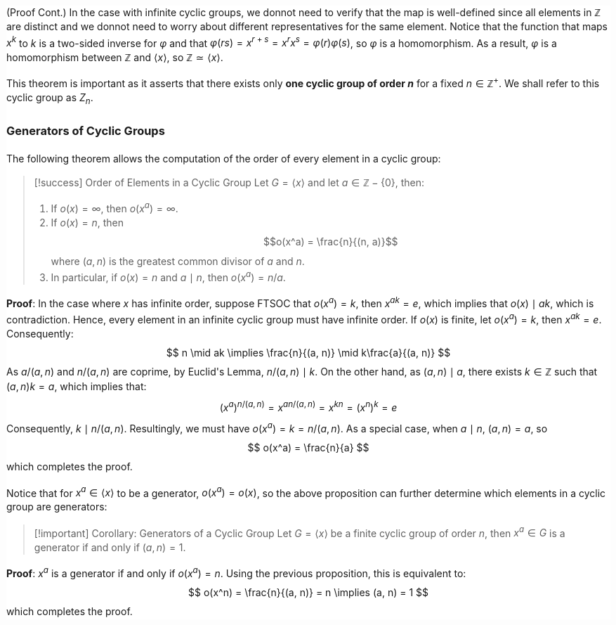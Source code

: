 (Proof Cont.) In the case with infinite cyclic groups, we donnot need to verify that the map is well-defined since all elements in $\mathbb{Z}$ are distinct and we donnot need to worry about different representatives for the same element. Notice that the function that maps $x^k$ to $k$ is a two-sided inverse for $\varphi$ and that $\varphi(rs) = x^{r+s} = x^rx^s = \varphi(r)\varphi(s)$, so $\varphi$ is a homomorphism. As a result, $\varphi$ is a homomorphism between $\mathbb{Z}$ and $\langle x \rangle$, so $\mathbb{Z} \simeq \langle x \rangle$.  

This theorem is important as it asserts that there exists only **one cyclic group of order $n$** for a fixed $n \in \mathbb{Z}^+$. We shall refer to this cyclic group as $Z_n$.  

### Generators of Cyclic Groups

The following theorem allows the computation of the order of every element in a cyclic group: 

>[!success] Order of Elements in a Cyclic Group
>Let $G = \langle x \rangle$ and let $a \in \mathbb{Z} -\{ 0\}$, then: 
>1. If $o(x) = \infty$, then $o(x^a) = \infty$. 
>2. If $o(x) = n$, then $$o(x^a) = \frac{n}{(n, a)}$$ where $(a, n)$ is the greatest common divisor of $a$ and $n$. 
>3. In particular, if $o(x) = n$ and $a \mid n$, then $o(x^a) = n / a$. 

**Proof**: In the case where $x$ has infinite order, suppose FTSOC that $o(x^a) = k$, then $x^{ak} = e$, which implies that $o(x) \mid ak$, which is contradiction. Hence, every element in an infinite cyclic group must have infinite order. If $o(x)$ is finite, let $o(x^a) = k$, then $x^{ak} = e$. Consequently: 
$$
n \mid ak \implies \frac{n}{(a, n)} \mid k\frac{a}{(a, n)} 
$$
As $a/ (a, n)$ and $n / (a, n)$ are coprime, by Euclid's Lemma, $n / (a, n) \mid k$. On the other hand, as $(a, n) \mid a$, there exists $k \in \mathbb{Z}$ such that $(a, n)k = a$, which implies that:
$$
(x^a)^{n/(a, n)} = x^{an/(a, n)} = x^{kn} = (x^n)^k = e
$$
Consequently, $k \mid n/(a, n)$. Resultingly, we must have $o(x^a) = k = n/(a, n)$. As a special case, when $a \mid n$, $(a, n) = a$, so
$$
o(x^a) = \frac{n}{a}
$$
which completes the proof. 

Notice that for $x^a \in \langle x \rangle$ to be a generator, $o(x^a) = o(x)$, so the above proposition can further determine which elements in a cyclic group are generators: 

>[!important] Corollary: Generators of a Cyclic Group
>Let $G = \langle x \rangle$ be a finite cyclic group of order $n$, then $x^a \in G$ is a generator if and only if $(a, n) = 1$. 

**Proof**: $x^a$ is a generator if and only if $o(x^a) = n$. Using the previous proposition, this is equivalent to:
$$
o(x^n) = \frac{n}{(a, n)} = n \implies (a, n) = 1 
$$
which completes the proof. 
